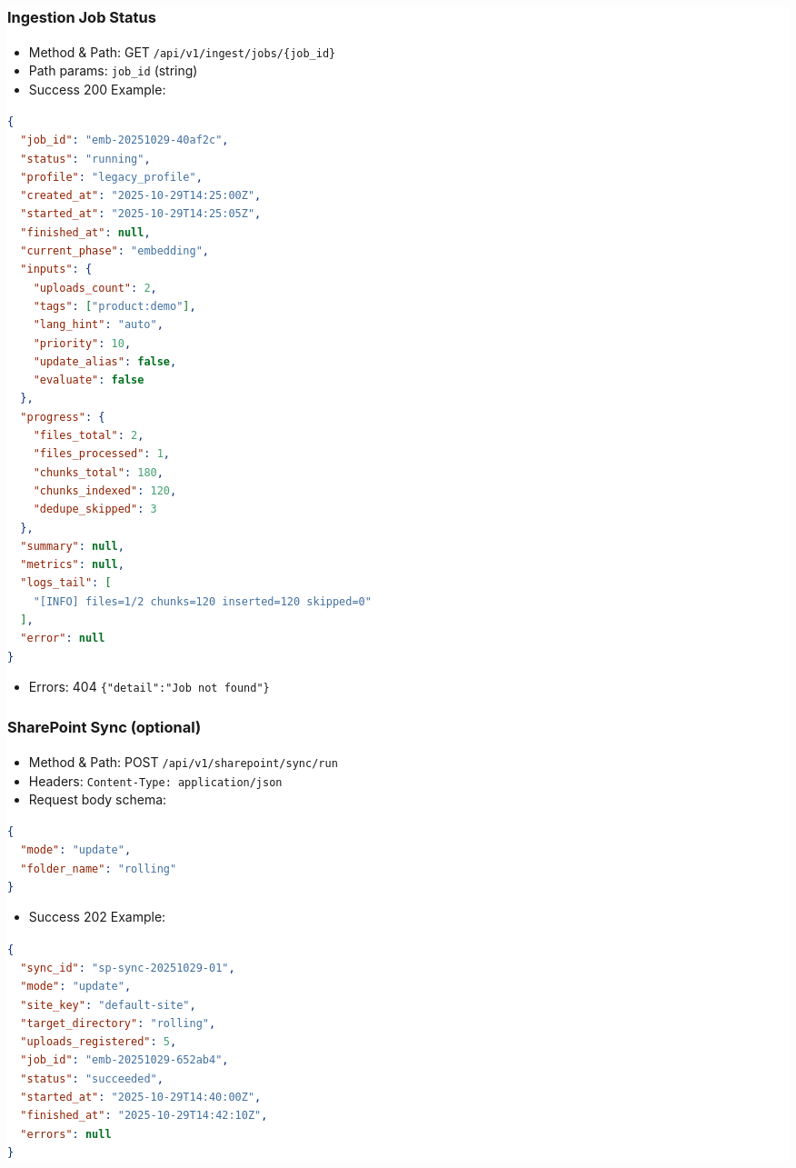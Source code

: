 
### Ingestion Job Status
- Method & Path: GET `/api/v1/ingest/jobs/{job_id}`
- Path params: `job_id` (string)
- Success 200 Example:
```json
{
  "job_id": "emb-20251029-40af2c",
  "status": "running",
  "profile": "legacy_profile",
  "created_at": "2025-10-29T14:25:00Z",
  "started_at": "2025-10-29T14:25:05Z",
  "finished_at": null,
  "current_phase": "embedding",
  "inputs": {
    "uploads_count": 2,
    "tags": ["product:demo"],
    "lang_hint": "auto",
    "priority": 10,
    "update_alias": false,
    "evaluate": false
  },
  "progress": {
    "files_total": 2,
    "files_processed": 1,
    "chunks_total": 180,
    "chunks_indexed": 120,
    "dedupe_skipped": 3
  },
  "summary": null,
  "metrics": null,
  "logs_tail": [
    "[INFO] files=1/2 chunks=120 inserted=120 skipped=0"
  ],
  "error": null
}
```
- Errors: 404 `{"detail":"Job not found"}`

### SharePoint Sync (optional)
- Method & Path: POST `/api/v1/sharepoint/sync/run`
- Headers: `Content-Type: application/json`
- Request body schema:
```json
{
  "mode": "update",
  "folder_name": "rolling"
}
```
- Success 202 Example:
```json
{
  "sync_id": "sp-sync-20251029-01",
  "mode": "update",
  "site_key": "default-site",
  "target_directory": "rolling",
  "uploads_registered": 5,
  "job_id": "emb-20251029-652ab4",
  "status": "succeeded",
  "started_at": "2025-10-29T14:40:00Z",
  "finished_at": "2025-10-29T14:42:10Z",
  "errors": null
}
```